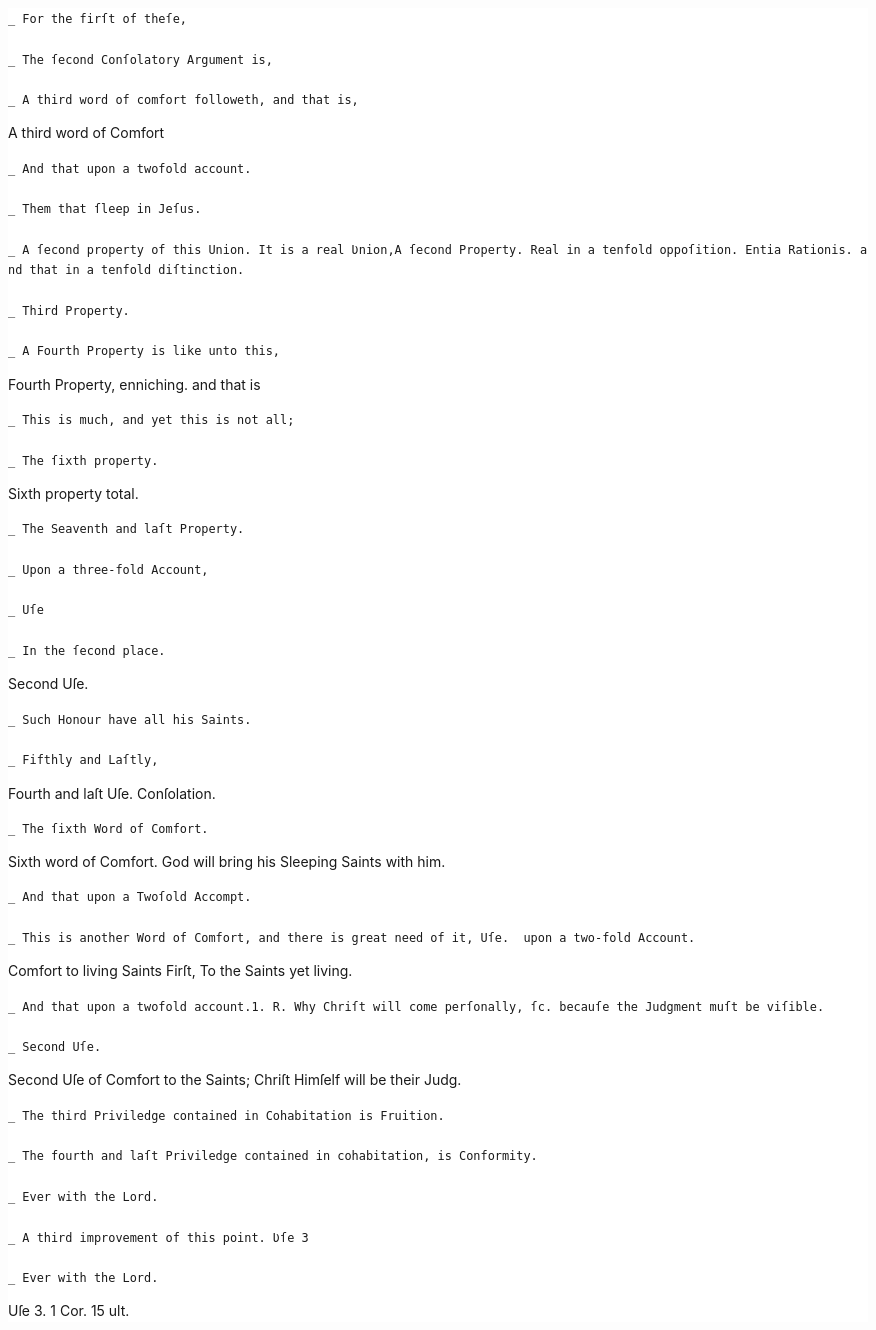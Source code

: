     _ For the firſt of theſe,

    _ The ſecond Conſolatory Argument is,

    _ A third word of comfort followeth, and that is,
A third word of Comfort

    _ And that upon a twofold account.

    _ Them that ſleep in Jeſus.

    _ A ſecond property of this Union. It is a real Ʋnion,A ſecond Property. Real in a tenfold oppoſition. Entia Rationis. and that in a tenfold diſtinction.

    _ Third Property.

    _ A Fourth Property is like unto this,
Fourth Property, enniching. and that is

    _ This is much, and yet this is not all;

    _ The ſixth property.
Sixth property total.

    _ The Seaventh and laſt Property.

    _ Upon a three-fold Account,

    _ Uſe

    _ In the ſecond place.
Second Uſe.

    _ Such Honour have all his Saints.

    _ Fifthly and Laſtly,
Fourth and laſt Uſe. Conſolation.

    _ The ſixth Word of Comfort.
Sixth word of Comfort. God will bring his Sleeping Saints with him.

    _ And that upon a Twoſold Accompt.

    _ This is another Word of Comfort, and there is great need of it, Uſe.  upon a two-fold Account.
Comfort to living Saints Firſt, To the Saints yet living.

    _ And that upon a twofold account.1. R. Why Chriſt will come perſonally, ſc. becauſe the Judgment muſt be viſible.

    _ Second Uſe.
Second Uſe of Comfort to the Saints; Chriſt Himſelf will be their Judg.

    _ The third Priviledge contained in Cohabitation is Fruition.

    _ The fourth and laſt Priviledge contained in cohabitation, is Conformity.

    _ Ever with the Lord.

    _ A third improvement of this point. Ʋſe 3

    _ Ever with the Lord.
Uſe 3. 1 Cor. 15 ult.
